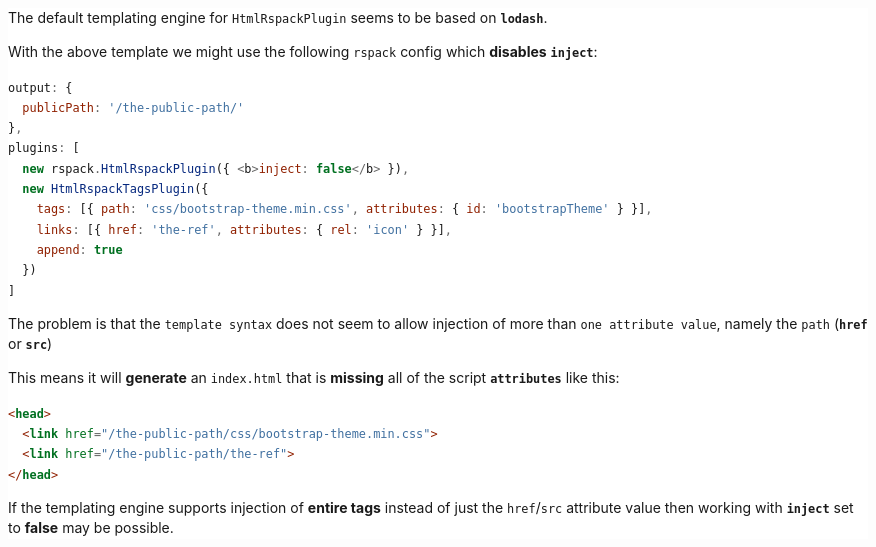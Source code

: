 The default templating engine for `HtmlRspackPlugin` seems to be based on **`lodash`**.

With the above template we might use the following `rspack` config which **disables** **`inject`**:

```javascript
output: {
  publicPath: '/the-public-path/'
},
plugins: [
  new rspack.HtmlRspackPlugin({ <b>inject: false</b> }),
  new HtmlRspackTagsPlugin({
    tags: [{ path: 'css/bootstrap-theme.min.css', attributes: { id: 'bootstrapTheme' } }],
    links: [{ href: 'the-ref', attributes: { rel: 'icon' } }],
    append: true
  })
]
```

The problem is that the `template syntax` does not seem to allow injection of more than `one attribute value`, namely the `path` (**`href`** or **`src`**)

This means it will **generate** an `index.html` that is **missing** all of the script **`attributes`** like this:

```html
<head>
  <link href="/the-public-path/css/bootstrap-theme.min.css">
  <link href="/the-public-path/the-ref">
</head>
```

If the templating engine supports injection of **entire tags** instead of just the `href`/`src` attribute value then working with **`inject`** set to **false** may be possible.
